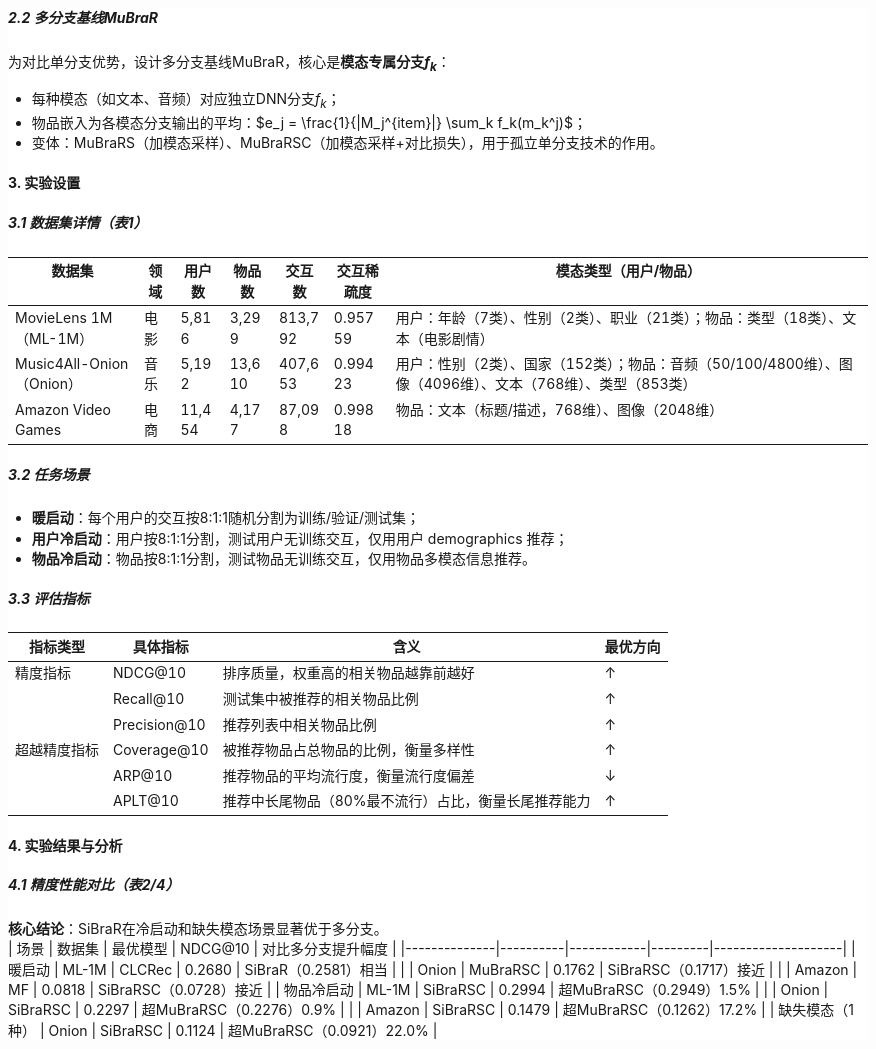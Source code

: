 ##### 2.2 多分支基线MuBraR
为对比单分支优势，设计多分支基线MuBraR，核心是**模态专属分支$`f_k`$**：
- 每种模态（如文本、音频）对应独立DNN分支$`f_k`$；
- 物品嵌入为各模态分支输出的平均：$`e_j = \frac{1}{|M_j^{item}|} \sum_k f_k(m_k^j)`$；
- 变体：MuBraRS（加模态采样）、MuBraRSC（加模态采样+对比损失），用于孤立单分支技术的作用。


#### 3. 实验设置
##### 3.1 数据集详情（表1）
| 数据集               | 领域       | 用户数 | 物品数 | 交互数  | 交互稀疏度 | 模态类型（用户/物品）                                                                 |
|----------------------|------------|--------|--------|---------|------------|---------------------------------------------------------------------------------------|
| MovieLens 1M（ML-1M）| 电影       | 5,816  | 3,299  | 813,792  | 0.95759    | 用户：年龄（7类）、性别（2类）、职业（21类）；物品：类型（18类）、文本（电影剧情）       |
| Music4All-Onion（Onion）| 音乐     | 5,192  | 13,610 | 407,653  | 0.99423    | 用户：性别（2类）、国家（152类）；物品：音频（50/100/4800维）、图像（4096维）、文本（768维）、类型（853类） |
| Amazon Video Games   | 电商       | 11,454 | 4,177  | 87,098   | 0.99818    | 物品：文本（标题/描述，768维）、图像（2048维）                                         |

##### 3.2 任务场景
- **暖启动**：每个用户的交互按8:1:1随机分割为训练/验证/测试集；
- **用户冷启动**：用户按8:1:1分割，测试用户无训练交互，仅用用户 demographics 推荐；
- **物品冷启动**：物品按8:1:1分割，测试物品无训练交互，仅用物品多模态信息推荐。

##### 3.3 评估指标
| 指标类型   | 具体指标       | 含义                                                                 | 最优方向 |
|------------|----------------|----------------------------------------------------------------------|----------|
| 精度指标   | NDCG@10        | 排序质量，权重高的相关物品越靠前越好                                   | ↑        |
|            | Recall@10      | 测试集中被推荐的相关物品比例                                         | ↑        |
|            | Precision@10   | 推荐列表中相关物品比例                                               | ↑        |
| 超越精度指标 | Coverage@10    | 被推荐物品占总物品的比例，衡量多样性                                   | ↑        |
|            | ARP@10         | 推荐物品的平均流行度，衡量流行度偏差                                 | ↓        |
|            | APLT@10        | 推荐中长尾物品（80%最不流行）占比，衡量长尾推荐能力                   | ↑        |


#### 4. 实验结果与分析
##### 4.1 精度性能对比（表2/4）
**核心结论**：SiBraR在冷启动和缺失模态场景显著优于多分支。  
| 场景         | 数据集   | 最优模型   | NDCG@10 | 对比多分支提升幅度 |
|--------------|----------|------------|---------|--------------------|
| 暖启动       | ML-1M    | CLCRec     | 0.2680  | SiBraR（0.2581）相当 |
|              | Onion    | MuBraRSC   | 0.1762  | SiBraRSC（0.1717）接近 |
|              | Amazon   | MF         | 0.0818  | SiBraRSC（0.0728）接近 |
| 物品冷启动   | ML-1M    | SiBraRSC   | 0.2994  | 超MuBraRSC（0.2949）1.5% |
|              | Onion    | SiBraRSC   | 0.2297  | 超MuBraRSC（0.2276）0.9% |
|              | Amazon   | SiBraRSC   | 0.1479  | 超MuBraRSC（0.1262）17.2% |
| 缺失模态（1种） | Onion    | SiBraRSC   | 0.1124  | 超MuBraRSC（0.0921）22.0% |
